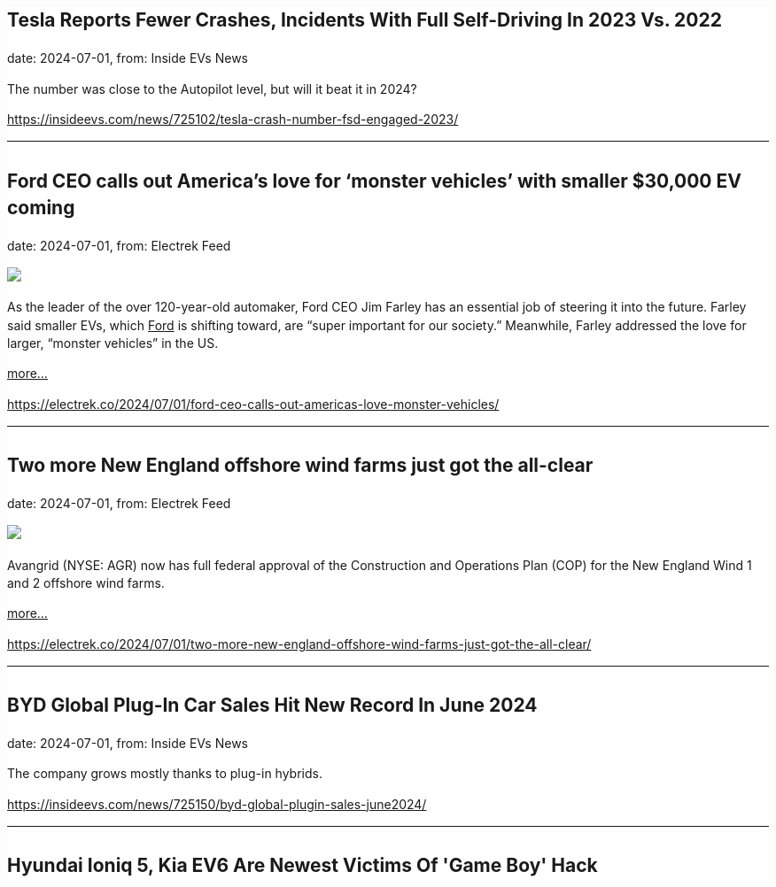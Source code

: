 ## Tesla Reports Fewer Crashes, Incidents With Full Self-Driving In 2023 Vs. 2022

date: 2024-07-01, from: Inside EVs News

The number was close to the Autopilot level, but will it beat it in 2024? 

<https://insideevs.com/news/725102/tesla-crash-number-fsd-engaged-2023/>

---

## Ford CEO calls out America’s love for ‘monster vehicles’ with smaller $30,000 EV coming

date: 2024-07-01, from: Electrek Feed

<div class="feat-image"><img src="https://electrek.co/wp-content/uploads/sites/3/2024/07/Ford-monster-vehicles.jpeg?quality=82&#038;strip=all&#038;w=1400" /></div><p>As the leader of the over 120-year-old automaker, Ford CEO Jim Farley has an essential job of steering it into the future. Farley said smaller EVs, which <a href="https://electrek.co/guides/ford/">Ford</a> is shifting toward, are “super important for our society.” Meanwhile, Farley addressed the love for larger,  “monster vehicles” in the US.</p>



 <a data-layer-pagetype="post" data-layer-postcategory="ford" data-layer-viewtype="unknown" data-post-id="369854" href="https://electrek.co/2024/07/01/ford-ceo-calls-out-americas-love-monster-vehicles/#more-369854" class="more-link">more…</a> 

<https://electrek.co/2024/07/01/ford-ceo-calls-out-americas-love-monster-vehicles/>

---

## Two more New England offshore wind farms just got the all-clear

date: 2024-07-01, from: Electrek Feed

<div class="feat-image"><img src="https://electrek.co/wp-content/uploads/sites/3/2024/07/Avangrid-Vineyard-Wind-1-Eric-Haynes.jpg?quality=82&#038;strip=all&#038;w=1200" /></div><p>Avangrid (NYSE: AGR) now has full federal approval of the Construction and Operations Plan (COP) for the New England Wind 1 and 2 offshore wind farms.</p>



 <a data-layer-pagetype="post" data-layer-postcategory="" data-layer-viewtype="unknown" data-post-id="369867" href="https://electrek.co/2024/07/01/two-more-new-england-offshore-wind-farms-just-got-the-all-clear/#more-369867" class="more-link">more…</a> 

<https://electrek.co/2024/07/01/two-more-new-england-offshore-wind-farms-just-got-the-all-clear/>

---

## BYD Global Plug-In Car Sales Hit New Record In June 2024

date: 2024-07-01, from: Inside EVs News

The company grows mostly thanks to plug-in hybrids. 

<https://insideevs.com/news/725150/byd-global-plugin-sales-june2024/>

---

## Hyundai Ioniq 5, Kia EV6 Are Newest Victims Of 'Game Boy' Hack
